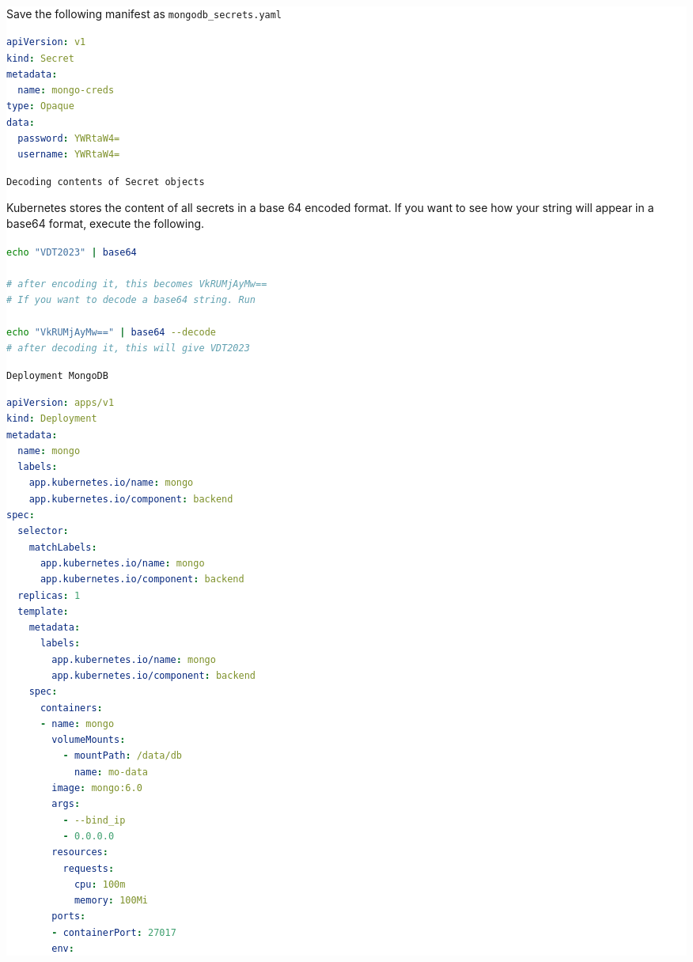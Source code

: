 Save the following manifest as `mongodb_secrets.yaml`

```yaml
apiVersion: v1
kind: Secret
metadata:
  name: mongo-creds
type: Opaque
data:
  password: YWRtaW4=
  username: YWRtaW4=
```



`Decoding contents of Secret objects`

Kubernetes stores the content of all secrets in a base 64 encoded format. If you want to see how your string will appear in a base64 format, execute the following.
```sh
echo "VDT2023" | base64 

# after encoding it, this becomes VkRUMjAyMw==
# If you want to decode a base64 string. Run

echo "VkRUMjAyMw==" | base64 --decode
# after decoding it, this will give VDT2023
```



`Deployment MongoDB`
```yaml
apiVersion: apps/v1
kind: Deployment
metadata:
  name: mongo
  labels:
    app.kubernetes.io/name: mongo
    app.kubernetes.io/component: backend
spec:
  selector:
    matchLabels:
      app.kubernetes.io/name: mongo
      app.kubernetes.io/component: backend
  replicas: 1
  template:
    metadata:
      labels:
        app.kubernetes.io/name: mongo
        app.kubernetes.io/component: backend
    spec:
      containers:
      - name: mongo
        volumeMounts:
          - mountPath: /data/db
            name: mo-data
        image: mongo:6.0
        args:
          - --bind_ip
          - 0.0.0.0
        resources:
          requests:
            cpu: 100m
            memory: 100Mi
        ports:
        - containerPort: 27017
        env:
```